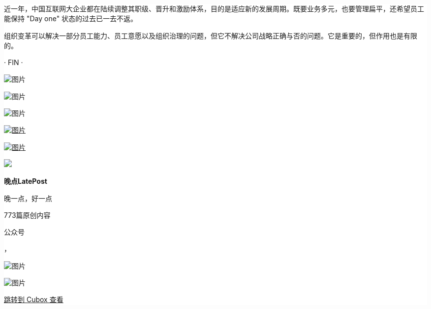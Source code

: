 近一年，中国互联网大企业都在陆续调整其职级、晋升和激励体系，目的是适应新的发展周期。既要业务多元，也要管理扁平，还希望员工能保持 "Day one" 状态的过去已一去不返。

组织变革可以解决一部分员工能力、员工意愿以及组织治理的问题，但它不解决公司战略正确与否的问题。它是重要的，但作用也是有限的。


· FIN ·  


![图片](https://image.cubox.pro/article/2023072416464565580/37490.jpg?imageMogr2/quality/90/ignore-error/1)

![图片](https://image.cubox.pro/article/2023072416464645262/73884.jpg?imageMogr2/quality/90/ignore-error/1)

![图片](https://image.cubox.pro/article/2023072416464667877/82909.jpg?imageMogr2/quality/90/ignore-error/1)

[![图片](https://image.cubox.pro/article/2023072416464650390/14366.jpg?imageMogr2/quality/90/ignore-error/1)](http://mp.weixin.qq.com/s?__biz=MzU3Mjk1OTQ0Ng==&mid=2247493488&idx=2&sn=4845ade1a02d7e75e7af21aa4c29412d&chksm=fcca58c9cbbdd1dfcd3488c3e3c196cd022961c224f6d18ad0a827d3419f7674679240c88fe4&scene=21#wechat_redirect)

[![图片](https://image.cubox.pro/article/2023072416464647007/38318.jpg?imageMogr2/quality/90/ignore-error/1)](http://mp.weixin.qq.com/s?__biz=MzU3Mjk1OTQ0Ng==&mid=2247499867&idx=1&sn=429f85187d7c005033a563c77823e6b4&chksm=fcca7fe2cbbdf6f4c5ccd2b729e29a163c952ac30c811cd672a1142ea6b22f581fbe1dc3c8af&scene=21#wechat_redirect)


![](https://image.cubox.pro/article/2023031322290482188/32141.jpg)

**晚点LatePost**

晚一点，好一点

773篇原创内容

公众号

，

![图片](https://image.cubox.pro/article/2023072416464662415/58285.jpg?imageMogr2/quality/90/ignore-error/1)  


![图片](https://image.cubox.pro/article/2023072416464642639/34502.jpg?imageMogr2/quality/90/ignore-error/1)

[跳转到 Cubox 查看](https://cubox.pro/my/card?id=7083099742841867091)
